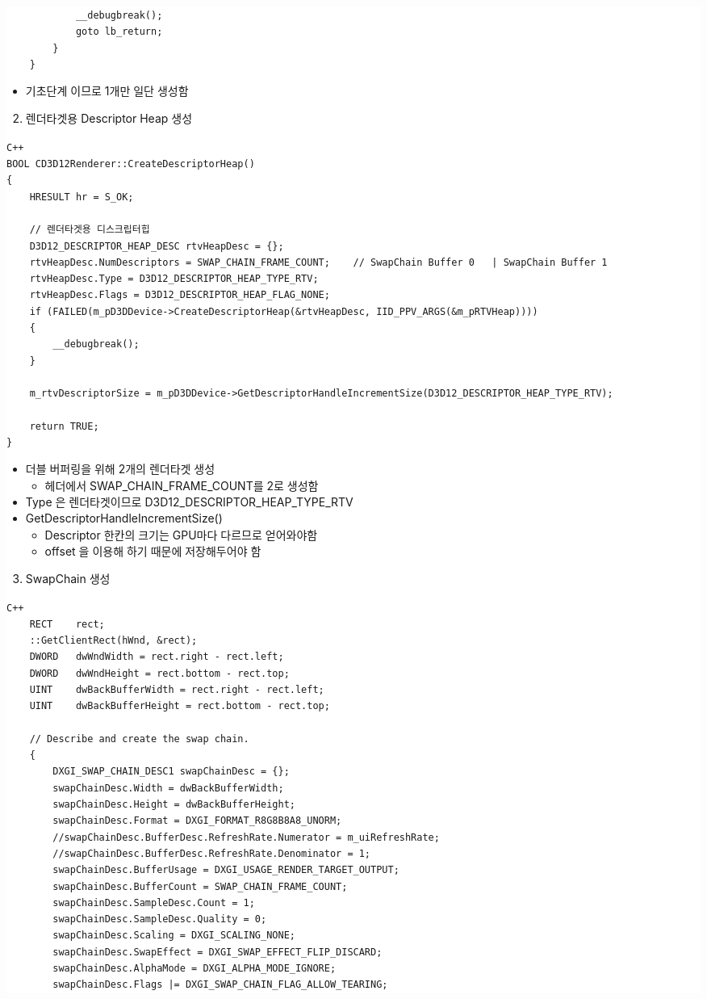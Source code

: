 ```
			__debugbreak();
			goto lb_return;
		}
	}
```
- 기초단계 이므로 1개만 일단 생성함

2. 렌더타겟용 Descriptor Heap 생성
```
C++
BOOL CD3D12Renderer::CreateDescriptorHeap()
{
	HRESULT hr = S_OK;

	// 렌더타겟용 디스크립터힙
	D3D12_DESCRIPTOR_HEAP_DESC rtvHeapDesc = {};
	rtvHeapDesc.NumDescriptors = SWAP_CHAIN_FRAME_COUNT;	// SwapChain Buffer 0	| SwapChain Buffer 1
	rtvHeapDesc.Type = D3D12_DESCRIPTOR_HEAP_TYPE_RTV;
	rtvHeapDesc.Flags = D3D12_DESCRIPTOR_HEAP_FLAG_NONE;
	if (FAILED(m_pD3DDevice->CreateDescriptorHeap(&rtvHeapDesc, IID_PPV_ARGS(&m_pRTVHeap))))
	{
		__debugbreak();
	}

	m_rtvDescriptorSize = m_pD3DDevice->GetDescriptorHandleIncrementSize(D3D12_DESCRIPTOR_HEAP_TYPE_RTV);

	return TRUE;
}
```
- 더블 버퍼링을 위해 2개의 렌더타겟 생성
	- 헤더에서 SWAP_CHAIN_FRAME_COUNT를 2로 생성함
- Type 은 렌더타겟이므로 D3D12_DESCRIPTOR_HEAP_TYPE_RTV
- GetDescriptorHandleIncrementSize()
	- Descriptor 한칸의 크기는 GPU마다 다르므로 얻어와야함
	- offset 을 이용해 하기 때문에 저장해두어야 함

3. SwapChain 생성
```
C++
	RECT	rect;
	::GetClientRect(hWnd, &rect);
	DWORD	dwWndWidth = rect.right - rect.left;
	DWORD	dwWndHeight = rect.bottom - rect.top;
	UINT	dwBackBufferWidth = rect.right - rect.left;
	UINT	dwBackBufferHeight = rect.bottom - rect.top;

	// Describe and create the swap chain.
	{
		DXGI_SWAP_CHAIN_DESC1 swapChainDesc = {};
		swapChainDesc.Width = dwBackBufferWidth;
		swapChainDesc.Height = dwBackBufferHeight;
		swapChainDesc.Format = DXGI_FORMAT_R8G8B8A8_UNORM;
		//swapChainDesc.BufferDesc.RefreshRate.Numerator = m_uiRefreshRate;
		//swapChainDesc.BufferDesc.RefreshRate.Denominator = 1;
		swapChainDesc.BufferUsage = DXGI_USAGE_RENDER_TARGET_OUTPUT;
		swapChainDesc.BufferCount = SWAP_CHAIN_FRAME_COUNT;
		swapChainDesc.SampleDesc.Count = 1;
		swapChainDesc.SampleDesc.Quality = 0;
		swapChainDesc.Scaling = DXGI_SCALING_NONE;
		swapChainDesc.SwapEffect = DXGI_SWAP_EFFECT_FLIP_DISCARD;
		swapChainDesc.AlphaMode = DXGI_ALPHA_MODE_IGNORE;
		swapChainDesc.Flags |= DXGI_SWAP_CHAIN_FLAG_ALLOW_TEARING;
```